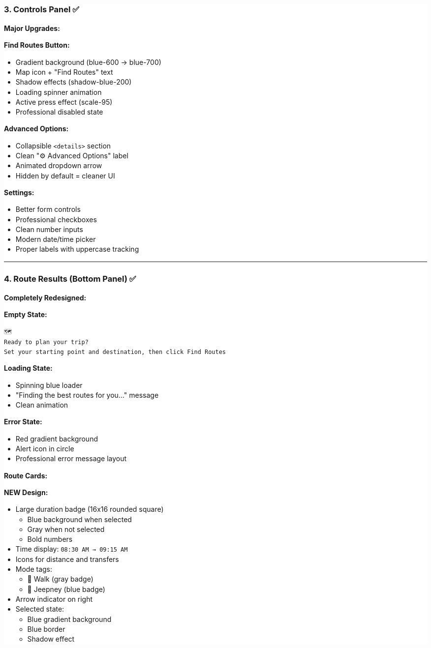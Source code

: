 ### **3. Controls Panel** ✅

**Major Upgrades:**

**Find Routes Button:**
- Gradient background (blue-600 → blue-700)
- Map icon + "Find Routes" text
- Shadow effects (shadow-blue-200)
- Loading spinner animation
- Active press effect (scale-95)
- Professional disabled state

**Advanced Options:**
- Collapsible `<details>` section
- Clean "⚙️ Advanced Options" label
- Animated dropdown arrow
- Hidden by default = cleaner UI

**Settings:**
- Better form controls
- Professional checkboxes
- Clean number inputs
- Modern date/time picker
- Proper labels with uppercase tracking

---

### **4. Route Results (Bottom Panel)** ✅

**Completely Redesigned:**

**Empty State:**
```
🗺️
Ready to plan your trip?
Set your starting point and destination, then click Find Routes
```

**Loading State:**
- Spinning blue loader
- "Finding the best routes for you..." message
- Clean animation

**Error State:**
- Red gradient background
- Alert icon in circle
- Professional error message layout

**Route Cards:**

**NEW Design:**
- Large duration badge (16x16 rounded square)
  - Blue background when selected
  - Gray when not selected
  - Bold numbers
- Time display: `08:30 AM → 09:15 AM`
- Icons for distance and transfers
- Mode tags:
  - 🚶 Walk (gray badge)
  - 🚌 Jeepney (blue badge)
- Arrow indicator on right
- Selected state:
  - Blue gradient background
  - Blue border
  - Shadow effect
